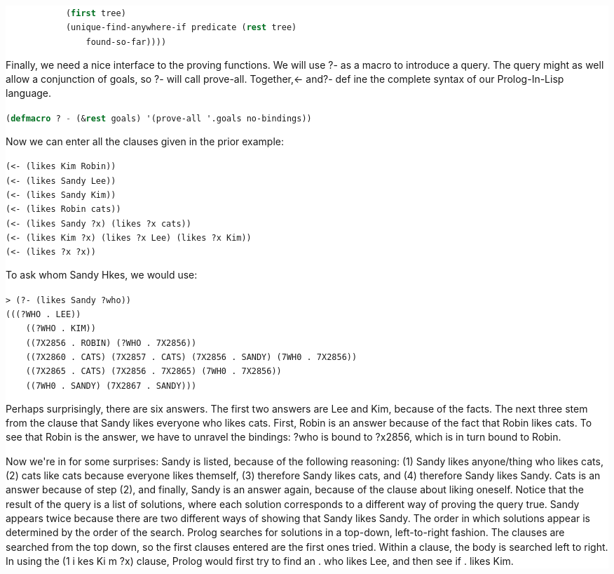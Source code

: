 ``` lisp
			(first tree) 
			(unique-find-anywhere-if predicate (rest tree) 
				found-so-far)))) 
```

Finally, we need a nice interface to the proving functions. We will use ?- as a macro 
to introduce a query. The query might as well allow a conjunction of goals, so ?- will 
call prove-all. Together,<- and?- def ine the complete syntax of our Prolog-In-Lisp 
language. 

``` lisp
(defmacro ? - (&rest goals) '(prove-all '.goals no-bindings)) 
```

Now we can enter all the clauses given in the prior example: 

``` lisp
(<- (likes Kim Robin)) 
(<- (likes Sandy Lee)) 
(<- (likes Sandy Kim)) 
(<- (likes Robin cats)) 
(<- (likes Sandy ?x) (likes ?x cats)) 
(<- (likes Kim ?x) (likes ?x Lee) (likes ?x Kim)) 
(<- (likes ?x ?x)) 
```

<a id='page-364'></a>

To ask whom Sandy Hkes, we would use: 

``` text
> (?- (likes Sandy ?who)) 
(((?WHO . LEE)) 
	((?WHO . KIM)) 
	((7X2856 . ROBIN) (?WHO . 7X2856)) 
	((7X2860 . CATS) (7X2857 . CATS) (7X2856 . SANDY) (7WH0 . 7X2856)) 
	((7X2865 . CATS) (7X2856 . 7X2865) (7WH0 . 7X2856)) 
	((7WH0 . SANDY) (7X2867 . SANDY))) 
```

Perhaps surprisingly, there are six answers. The first two answers are Lee and Kim, 
because of the facts. The next three stem from the clause that Sandy likes everyone 
who likes cats. First, Robin is an answer because of the fact that Robin likes cats. 
To see that Robin is the answer, we have to unravel the bindings: ?who is bound to 
?x2856, which is in turn bound to Robin. 

Now we're in for some surprises: Sandy is listed, because of the following reasoning: 
(1) Sandy likes anyone/thing who likes cats, (2) cats like cats because everyone 
likes themself, (3) therefore Sandy likes cats, and (4) therefore Sandy likes Sandy. 
Cats is an answer because of step (2), and finally, Sandy is an answer again, because 
of the clause about liking oneself. Notice that the result of the query is a list of 
solutions, where each solution corresponds to a different way of proving the query 
true. Sandy appears twice because there are two different ways of showing that 
Sandy likes Sandy. The order in which solutions appear is determined by the order 
of the search. Prolog searches for solutions in a top-down, left-to-right fashion. The 
clauses are searched from the top down, so the first clauses entered are the first ones 
tried. Within a clause, the body is searched left to right. In using the (1 i kes Ki m ?x) 
clause, Prolog would first try to find an . who likes Lee, and then see if . likes Kim. 
